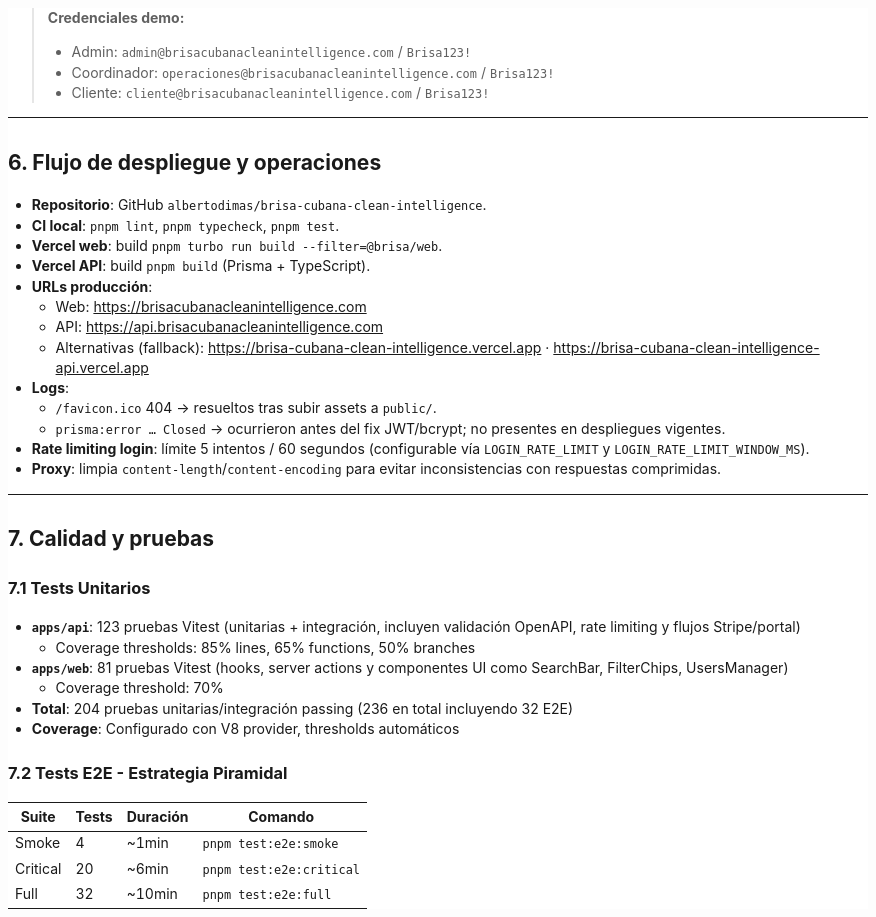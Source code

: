 > **Credenciales demo:**
>
> - Admin: `admin@brisacubanacleanintelligence.com` / `Brisa123!`
> - Coordinador: `operaciones@brisacubanacleanintelligence.com` / `Brisa123!`
> - Cliente: `cliente@brisacubanacleanintelligence.com` / `Brisa123!`

---

## 6. Flujo de despliegue y operaciones

- **Repositorio**: GitHub `albertodimas/brisa-cubana-clean-intelligence`.
- **CI local**: `pnpm lint`, `pnpm typecheck`, `pnpm test`.
- **Vercel web**: build `pnpm turbo run build --filter=@brisa/web`.
- **Vercel API**: build `pnpm build` (Prisma + TypeScript).
- **URLs producción**:
  - Web: https://brisacubanacleanintelligence.com
  - API: https://api.brisacubanacleanintelligence.com
  - Alternativas (fallback): https://brisa-cubana-clean-intelligence.vercel.app · https://brisa-cubana-clean-intelligence-api.vercel.app
- **Logs**:
  - `/favicon.ico` 404 → resueltos tras subir assets a `public/`.
  - `prisma:error … Closed` → ocurrieron antes del fix JWT/bcrypt; no presentes en despliegues vigentes.
- **Rate limiting login**: límite 5 intentos / 60 segundos (configurable vía `LOGIN_RATE_LIMIT` y `LOGIN_RATE_LIMIT_WINDOW_MS`).
- **Proxy**: limpia `content-length`/`content-encoding` para evitar inconsistencias con respuestas comprimidas.

---

## 7. Calidad y pruebas

### 7.1 Tests Unitarios

- **`apps/api`**: 123 pruebas Vitest (unitarias + integración, incluyen validación OpenAPI, rate limiting y flujos Stripe/portal)
  - Coverage thresholds: 85% lines, 65% functions, 50% branches
- **`apps/web`**: 81 pruebas Vitest (hooks, server actions y componentes UI como SearchBar, FilterChips, UsersManager)
  - Coverage threshold: 70%
- **Total**: 204 pruebas unitarias/integración passing (236 en total incluyendo 32 E2E)
- **Coverage**: Configurado con V8 provider, thresholds automáticos

### 7.2 Tests E2E - Estrategia Piramidal



| Suite    | Tests | Duración | Comando                  |
| -------- | ----- | -------- | ------------------------ |
| Smoke    | 4     | ~1min    | `pnpm test:e2e:smoke`    |
| Critical | 20    | ~6min    | `pnpm test:e2e:critical` |
| Full     | 32    | ~10min   | `pnpm test:e2e:full`     |

